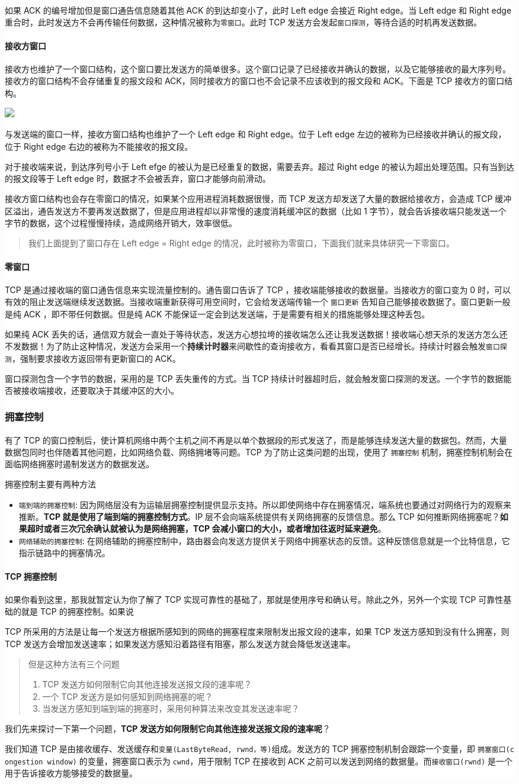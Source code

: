 如果 ACK 的编号增加但是窗口通告信息随着其他 ACK 的到达却变小了，此时 Left edge 会接近 Right edge。当 Left edge 和 Right edge 重合时，此时发送方不会再传输任何数据，这种情况被称为`零窗口`。此时 TCP 发送方会发起`窗口探测`，等待合适的时机再发送数据。

#### 接收方窗口

接收方也维护了一个窗口结构，这个窗口要比发送方的简单很多。这个窗口记录了已经接收并确认的数据，以及它能够接收的最大序列号。接收方的窗口结构不会存储重复的报文段和 ACK，同时接收方的窗口也不会记录不应该收到的报文段和 ACK。下面是 TCP 接收方的窗口结构。

![](http://www.cxuan.vip/image-20230123092000483.png)

与发送端的窗口一样，接收方窗口结构也维护了一个 Left edge 和 Right edge。位于 Left edge 左边的被称为已经接收并确认的报文段，位于 Right edge 右边的被称为不能接收的报文段。

对于接收端来说，到达序列号小于 Left efge 的被认为是已经重复的数据，需要丢弃。超过 Right edge 的被认为超出处理范围。只有当到达的报文段等于 Left edge 时，数据才不会被丢弃，窗口才能够向前滑动。

接收方窗口结构也会存在零窗口的情况，如果某个应用进程消耗数据很慢，而 TCP 发送方却发送了大量的数据给接收方，会造成 TCP 缓冲区溢出，通告发送方不要再发送数据了，但是应用进程却以非常慢的速度消耗缓冲区的数据（比如 1 字节），就会告诉接收端只能发送一个字节的数据，这个过程慢慢持续，造成网络开销大，效率很低。

>我们上面提到了窗口存在 Left edge = Right edge 的情况，此时被称为零窗口，下面我们就来具体研究一下零窗口。

#### 零窗口

TCP 是通过接收端的窗口通告信息来实现流量控制的。通告窗口告诉了 TCP ，接收端能够接收的数据量。当接收方的窗口变为 0 时，可以有效的阻止发送端继续发送数据。当接收端重新获得可用空间时，它会给发送端传输一个 `窗口更新` 告知自己能够接收数据了。窗口更新一般是纯 ACK ，即不带任何数据。但是纯 ACK 不能保证一定会到达发送端，于是需要有相关的措施能够处理这种丢包。

如果纯 ACK 丢失的话，通信双方就会一直处于等待状态，发送方心想拉垮的接收端怎么还让我发送数据！接收端心想天杀的发送方怎么还不发数据！为了防止这种情况，发送方会采用一个**持续计时器**来间歇性的查询接收方，看看其窗口是否已经增长。持续计时器会触发`窗口探测`，强制要求接收方返回带有更新窗口的 ACK。

窗口探测包含一个字节的数据，采用的是 TCP 丢失重传的方式。当 TCP 持续计时器超时后，就会触发窗口探测的发送。一个字节的数据能否被接收端接收，还要取决于其缓冲区的大小。

### 拥塞控制

有了 TCP 的窗口控制后，使计算机网络中两个主机之间不再是以单个数据段的形式发送了，而是能够连续发送大量的数据包。然而，大量数据包同时也伴随着其他问题，比如网络负载、网络拥堵等问题。TCP 为了防止这类问题的出现，使用了 `拥塞控制` 机制，拥塞控制机制会在面临网络拥塞时遏制发送方的数据发送。

拥塞控制主要有两种方法

* `端到端的拥塞控制`: 因为网络层没有为运输层拥塞控制提供显示支持。所以即使网络中存在拥塞情况，端系统也要通过对网络行为的观察来推断。**TCP 就是使用了端到端的拥塞控制方式**。IP 层不会向端系统提供有关网络拥塞的反馈信息。那么 TCP 如何推断网络拥塞呢？**如果超时或者三次冗余确认就被认为是网络拥塞，TCP 会减小窗口的大小，或者增加往返时延来避免**。
* `网络辅助的拥塞控制`: 在网络辅助的拥塞控制中，路由器会向发送方提供关于网络中拥塞状态的反馈。这种反馈信息就是一个比特信息，它指示链路中的拥塞情况。

#### TCP 拥塞控制

如果你看到这里，那我就暂定认为你了解了 TCP 实现可靠性的基础了，那就是使用序号和确认号。除此之外，另外一个实现 TCP 可靠性基础的就是 TCP 的拥塞控制。如果说

TCP 所采用的方法是让每一个发送方根据所感知到的网络的拥塞程度来限制发出报文段的速率，如果 TCP 发送方感知到没有什么拥塞，则 TCP 发送方会增加发送速率；如果发送方感知沿着路径有阻塞，那么发送方就会降低发送速率。

>但是这种方法有三个问题
>
>1. TCP 发送方如何限制它向其他连接发送报文段的速率呢？
>2. 一个 TCP 发送方是如何感知到网络拥塞的呢？
>3. 当发送方感知到端到端的拥塞时，采用何种算法来改变其发送速率呢？

我们先来探讨一下第一个问题，**TCP 发送方如何限制它向其他连接发送报文段的速率呢**？

我们知道 TCP 是由接收缓存、发送缓存和`变量(LastByteRead, rwnd，等)`组成。发送方的 TCP 拥塞控制机制会跟踪一个变量，即 `拥塞窗口(congestion window)` 的变量，拥塞窗口表示为 `cwnd`，用于限制 TCP 在接收到 ACK 之前可以发送到网络的数据量。而`接收窗口(rwnd)` 是一个用于告诉接收方能够接受的数据量。
